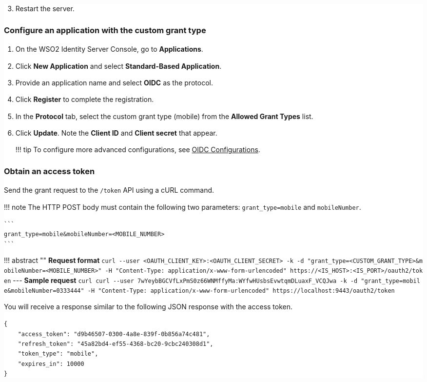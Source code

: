 
3.  Restart the server.

###  Configure an application with the custom grant type

1. On the WSO2 Identity Server Console, go to **Applications**.

2. Click **New Application** and select **Standard-Based Application**.

3. Provide an application name and select **OIDC** as the protocol.

4. Click **Register** to complete the registration.

5. In the **Protocol** tab, select the custom grant type (mobile) from the **Allowed Grant Types** list.

6. Click **Update**. Note the **Client ID** and **Client secret** that appear. 

    !!! tip
        To configure more advanced configurations, see [OIDC Configurations]({{base_path}}/references/app-settings/oidc-settings-for-app).

### Obtain an access token

Send the grant request to the `/token` API using a cURL command.

!!! note
    The HTTP POST body must contain the following two parameters: `grant_type=mobile` and `mobileNumber`. 

    ``` 
    grant_type=mobile&mobileNumber=<MOBILE_NUMBER>
    ```

!!! abstract ""
    **Request format**
    ```
    curl --user <OAUTH_CLIENT_KEY>:<OAUTH_CLIENT_SECRET> -k -d "grant_type=<CUSTOM_GRANT_TYPE>&mobileNumber=<MOBILE_NUMBER>" -H "Content-Type: application/x-www-form-urlencoded" https://<IS_HOST>:<IS_PORT>/oauth2/token
    ```
    ---
    **Sample request**
    ```curl
    curl --user 7wYeybBGCVfLxPmS0z66WNMffyMa:WYfwHUsbsEvwtqmDLuaxF_VCQJwa -k -d "grant_type=mobile&mobileNumber=0333444" -H "Content-Type: application/x-www-form-urlencoded" https://localhost:9443/oauth2/token
    ```

You will receive a response similar to the following JSON response with the access token.

```
{
    "access_token": "d9b46507-0300-4a8e-839f-0b856a74c481",
    "refresh_token": "45a82bd4-ef55-4368-bc20-9cbc240308d1",
    "token_type": "mobile",
    "expires_in": 10000
}
```
